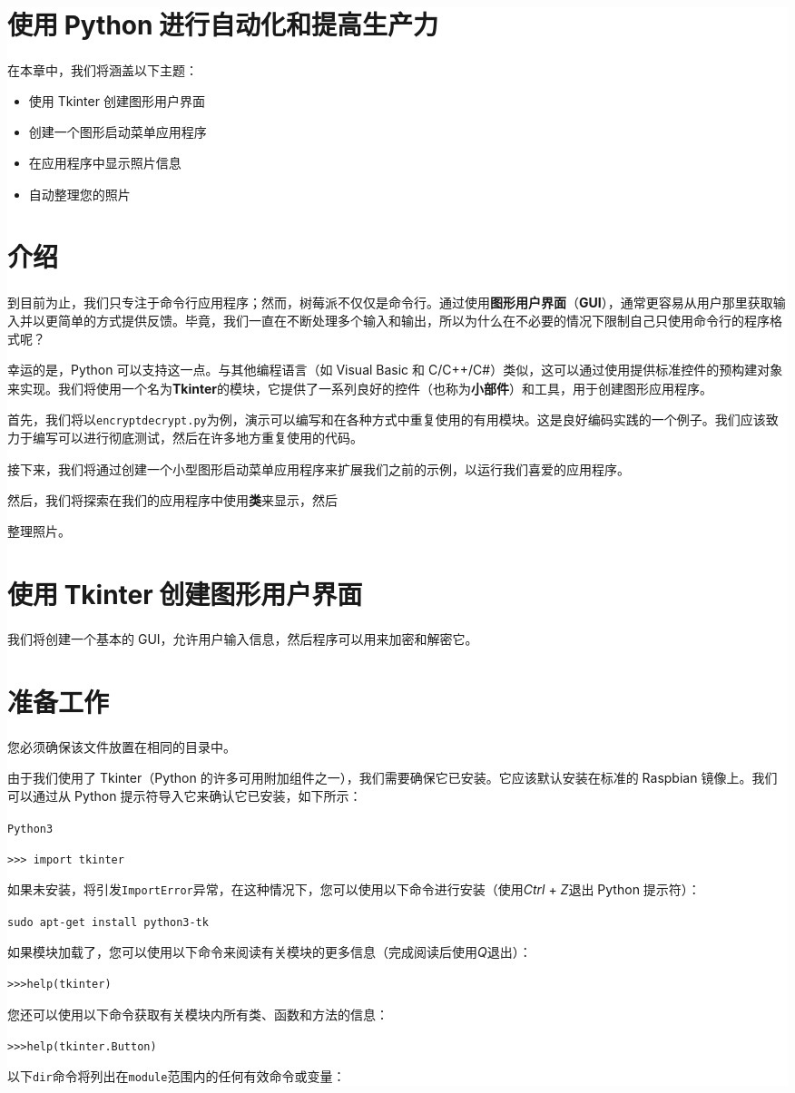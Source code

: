 # 使用 Python 进行自动化和提高生产力

在本章中，我们将涵盖以下主题：

+   使用 Tkinter 创建图形用户界面

+   创建一个图形启动菜单应用程序

+   在应用程序中显示照片信息

+   自动整理您的照片

# 介绍

到目前为止，我们只专注于命令行应用程序；然而，树莓派不仅仅是命令行。通过使用**图形用户界面**（**GUI**），通常更容易从用户那里获取输入并以更简单的方式提供反馈。毕竟，我们一直在不断处理多个输入和输出，所以为什么在不必要的情况下限制自己只使用命令行的程序格式呢？

幸运的是，Python 可以支持这一点。与其他编程语言（如 Visual Basic 和 C/C++/C#）类似，这可以通过使用提供标准控件的预构建对象来实现。我们将使用一个名为**Tkinter**的模块，它提供了一系列良好的控件（也称为**小部件**）和工具，用于创建图形应用程序。

首先，我们将以`encryptdecrypt.py`为例，演示可以编写和在各种方式中重复使用的有用模块。这是良好编码实践的一个例子。我们应该致力于编写可以进行彻底测试，然后在许多地方重复使用的代码。

接下来，我们将通过创建一个小型图形启动菜单应用程序来扩展我们之前的示例，以运行我们喜爱的应用程序。

然后，我们将探索在我们的应用程序中使用**类**来显示，然后

整理照片。

# 使用 Tkinter 创建图形用户界面

我们将创建一个基本的 GUI，允许用户输入信息，然后程序可以用来加密和解密它。

# 准备工作

您必须确保该文件放置在相同的目录中。

由于我们使用了 Tkinter（Python 的许多可用附加组件之一），我们需要确保它已安装。它应该默认安装在标准的 Raspbian 镜像上。我们可以通过从 Python 提示符导入它来确认它已安装，如下所示：

`Python3`

`>>> import tkinter`

如果未安装，将引发`ImportError`异常，在这种情况下，您可以使用以下命令进行安装（使用*Ctrl* + *Z*退出 Python 提示符）：

`sudo apt-get install python3-tk`

如果模块加载了，您可以使用以下命令来阅读有关模块的更多信息（完成阅读后使用*Q*退出）：

`>>>help(tkinter)`

您还可以使用以下命令获取有关模块内所有类、函数和方法的信息：

`>>>help(tkinter.Button)`

以下`dir`命令将列出在`module`范围内的任何有效命令或变量：

